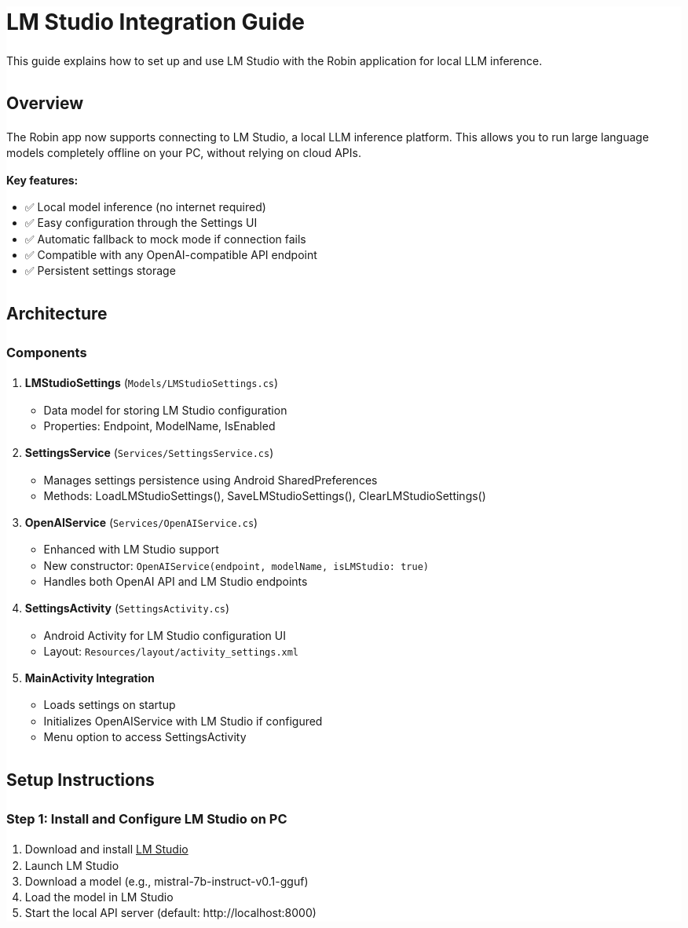 # LM Studio Integration Guide

This guide explains how to set up and use LM Studio with the Robin application for local LLM inference.

## Overview

The Robin app now supports connecting to LM Studio, a local LLM inference platform. This allows you to run large language models completely offline on your PC, without relying on cloud APIs.

**Key features:**
- ✅ Local model inference (no internet required)
- ✅ Easy configuration through the Settings UI
- ✅ Automatic fallback to mock mode if connection fails
- ✅ Compatible with any OpenAI-compatible API endpoint
- ✅ Persistent settings storage

## Architecture

### Components

1. **LMStudioSettings** (`Models/LMStudioSettings.cs`)
   - Data model for storing LM Studio configuration
   - Properties: Endpoint, ModelName, IsEnabled

2. **SettingsService** (`Services/SettingsService.cs`)
   - Manages settings persistence using Android SharedPreferences
   - Methods: LoadLMStudioSettings(), SaveLMStudioSettings(), ClearLMStudioSettings()

3. **OpenAIService** (`Services/OpenAIService.cs`)
   - Enhanced with LM Studio support
   - New constructor: `OpenAIService(endpoint, modelName, isLMStudio: true)`
   - Handles both OpenAI API and LM Studio endpoints

4. **SettingsActivity** (`SettingsActivity.cs`)
   - Android Activity for LM Studio configuration UI
   - Layout: `Resources/layout/activity_settings.xml`

5. **MainActivity Integration**
   - Loads settings on startup
   - Initializes OpenAIService with LM Studio if configured
   - Menu option to access SettingsActivity

## Setup Instructions

### Step 1: Install and Configure LM Studio on PC

1. Download and install [LM Studio](https://lmstudio.ai/)
2. Launch LM Studio
3. Download a model (e.g., mistral-7b-instruct-v0.1-gguf)
4. Load the model in LM Studio
5. Start the local API server (default: http://localhost:8000)
